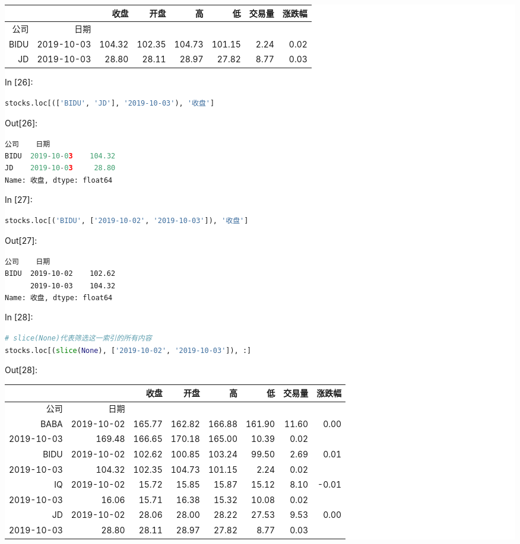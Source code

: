 |      |            |   收盘 |   开盘 |     高 |     低 | 交易量 | 涨跌幅 |
| ---: | ---------: | -----: | -----: | -----: | -----: | -----: | -----: |
| 公司 |       日期 |        |        |        |        |        |        |
| BIDU | 2019-10-03 | 104.32 | 102.35 | 104.73 | 101.15 |   2.24 |   0.02 |
|   JD | 2019-10-03 |  28.80 |  28.11 |  28.97 |  27.82 |   8.77 |   0.03 |

In [26]:

```python
stocks.loc[(['BIDU', 'JD'], '2019-10-03'), '收盘']
```

Out[26]:

```python
公司    日期        
BIDU  2019-10-03    104.32
JD    2019-10-03     28.80
Name: 收盘, dtype: float64
```

In [27]:

```python
stocks.loc[('BIDU', ['2019-10-02', '2019-10-03']), '收盘']
```

Out[27]:

```
公司    日期        
BIDU  2019-10-02    102.62
      2019-10-03    104.32
Name: 收盘, dtype: float64
```

In [28]:

```python
# slice(None)代表筛选这一索引的所有内容
stocks.loc[(slice(None), ['2019-10-02', '2019-10-03']), :]
```

Out[28]:

|            |            |   收盘 |   开盘 |     高 |     低 | 交易量 | 涨跌幅 |
| ---------: | ---------: | -----: | -----: | -----: | -----: | -----: | -----: |
|       公司 |       日期 |        |        |        |        |        |        |
|       BABA | 2019-10-02 | 165.77 | 162.82 | 166.88 | 161.90 |  11.60 |   0.00 |
| 2019-10-03 |     169.48 | 166.65 | 170.18 | 165.00 |  10.39 |   0.02 |        |
|       BIDU | 2019-10-02 | 102.62 | 100.85 | 103.24 |  99.50 |   2.69 |   0.01 |
| 2019-10-03 |     104.32 | 102.35 | 104.73 | 101.15 |   2.24 |   0.02 |        |
|         IQ | 2019-10-02 |  15.72 |  15.85 |  15.87 |  15.12 |   8.10 |  -0.01 |
| 2019-10-03 |      16.06 |  15.71 |  16.38 |  15.32 |  10.08 |   0.02 |        |
|         JD | 2019-10-02 |  28.06 |  28.00 |  28.22 |  27.53 |   9.53 |   0.00 |
| 2019-10-03 |      28.80 |  28.11 |  28.97 |  27.82 |   8.77 |   0.03 |        |
